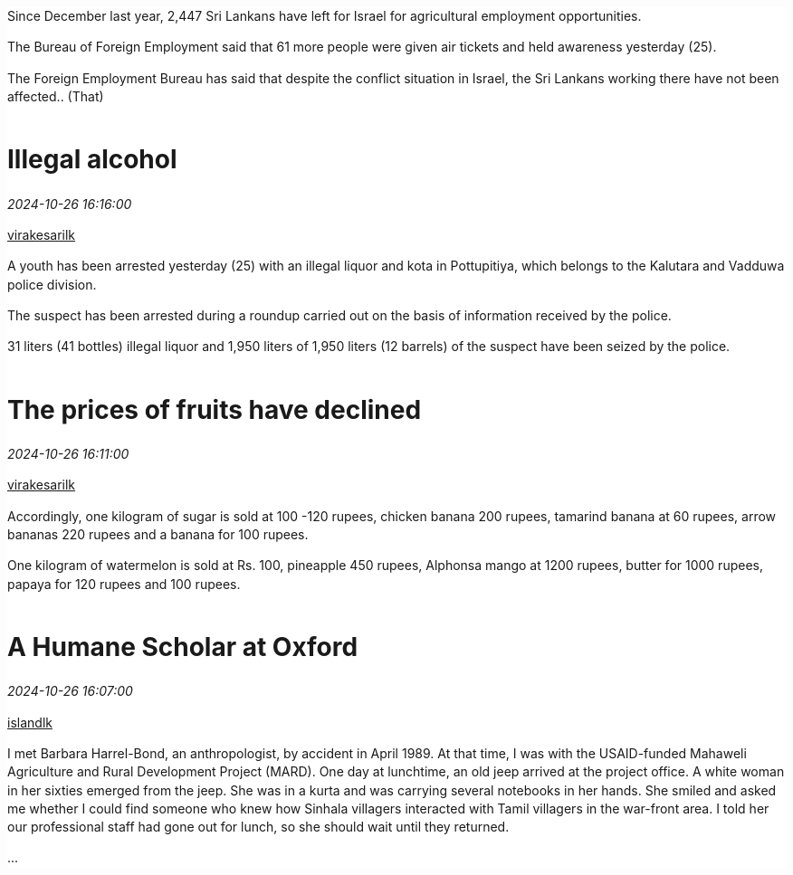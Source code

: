 Since December last year, 2,447 Sri Lankans have left for Israel for agricultural employment opportunities.

The Bureau of Foreign Employment said that 61 more people were given air tickets and held awareness yesterday (25).

The Foreign Employment Bureau has said that despite the conflict situation in Israel, the Sri Lankans working there have not been affected.. (That)



# Illegal alcohol

*2024-10-26 16:16:00*

[virakesarilk](https://www.virakesari.lk/article/197178)

A youth has been arrested yesterday (25) with an illegal liquor and kota in Pottupitiya, which belongs to the Kalutara and Vadduwa police division.

The suspect has been arrested during a roundup carried out on the basis of information received by the police.

31 liters (41 bottles) illegal liquor and 1,950 liters of 1,950 liters (12 barrels) of the suspect have been seized by the police.



# The prices of fruits have declined

*2024-10-26 16:11:00*

[virakesarilk](https://www.virakesari.lk/article/197173)

Accordingly, one kilogram of sugar is sold at 100 -120 rupees, chicken banana 200 rupees, tamarind banana at 60 rupees, arrow bananas 220 rupees and a banana for 100 rupees.

One kilogram of watermelon is sold at Rs. 100, pineapple 450 rupees, Alphonsa mango at 1200 rupees, butter for 1000 rupees, papaya for 120 rupees and 100 rupees.



# A Humane Scholar at Oxford

*2024-10-26 16:07:00*

[islandlk](http://island.lk/a-humane-scholar-at-oxford/)

I met Barbara Harrel-Bond, an anthropologist, by accident in April 1989. At that time, I was with the USAID-funded Mahaweli Agriculture and Rural Development Project (MARD). One day at lunchtime, an old jeep arrived at the project office. A white woman in her sixties emerged from the jeep. She was in a kurta and was carrying several notebooks in her hands. She smiled and asked me whether I could find someone who knew how Sinhala villagers interacted with Tamil villagers in the war-front area. I told her our professional staff had gone out for lunch, so she should wait until they returned.

...

